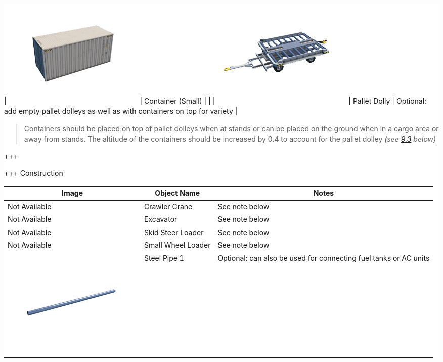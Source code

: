 | ![](_images/manual/tables/container_small.png)     | Container (Small)   |                                                              |
| ![](_images/manual/tables/pallet_dolly.png)        | Pallet Dolly        | Optional: add empty pallet dolleys as well as with containers on top for variety |



> Containers should be placed on top of pallet dolleys when at stands or can be placed on the ground when in a cargo area or away from stands. The altitude of the containers should be increased by 0.4 to account for the pallet dolley *(see [9.3](/guide/scenery-editor-manual/9.-objects/9.3-properties) below)*

+++



+++ Construction

| Image                                                | Object Name        | Notes                                                        |
| ---------------------------------------------------- | ------------------ | ------------------------------------------------------------ |
| Not Available                                        | Crawler Crane      | See note below                                               |
| Not Available                                        | Excavator          | See note below                                               |
| Not Available                                        | Skid Steer Loader  | See note below                                               |
| Not Available                                        | Small Wheel Loader | See note below                                               |
| ![](_images/manual/tables/pipes_steel_single_01.png) | Steel Pipe 1       | Optional: can also be used for connecting fuel tanks or AC units |